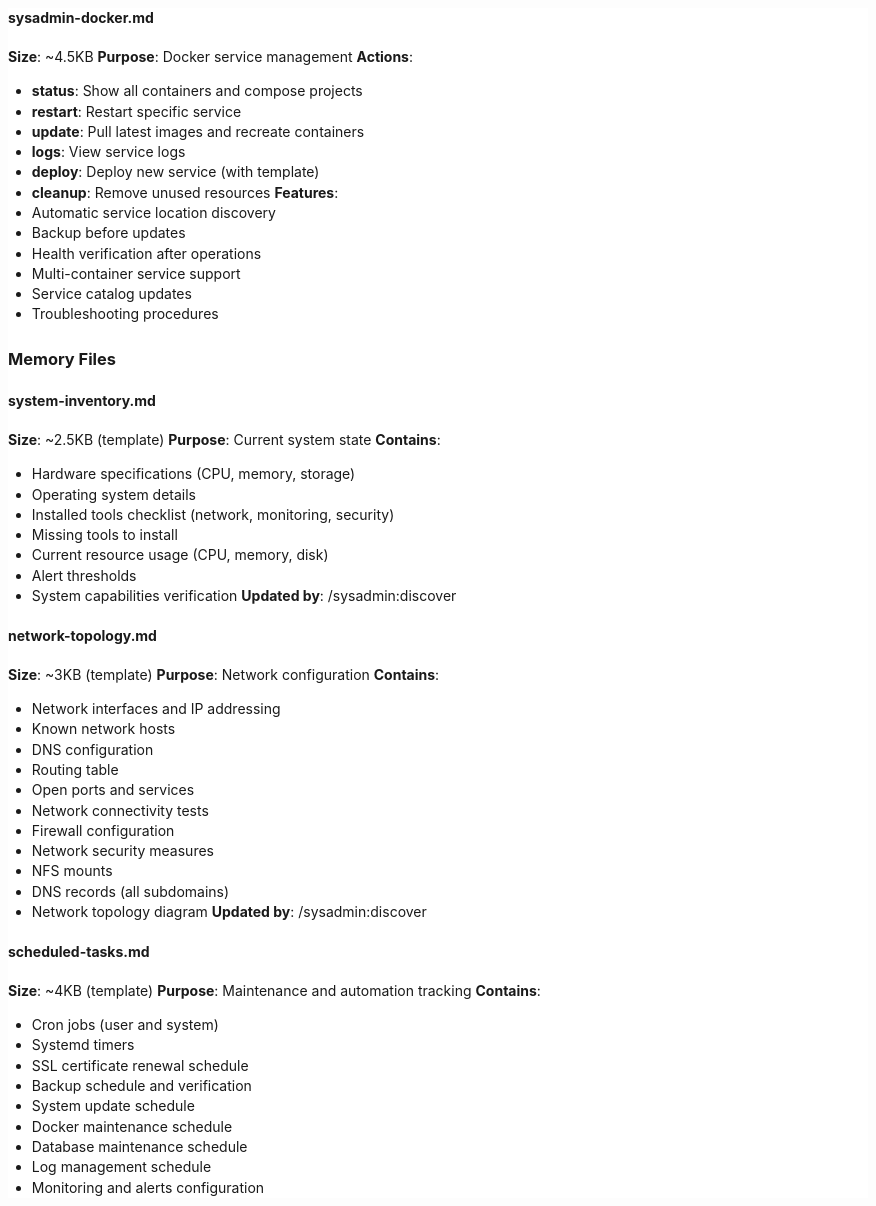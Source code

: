 #### sysadmin-docker.md
**Size**: ~4.5KB
**Purpose**: Docker service management
**Actions**:
- **status**: Show all containers and compose projects
- **restart**: Restart specific service
- **update**: Pull latest images and recreate containers
- **logs**: View service logs
- **deploy**: Deploy new service (with template)
- **cleanup**: Remove unused resources
**Features**:
- Automatic service location discovery
- Backup before updates
- Health verification after operations
- Multi-container service support
- Service catalog updates
- Troubleshooting procedures

### Memory Files

#### system-inventory.md
**Size**: ~2.5KB (template)
**Purpose**: Current system state
**Contains**:
- Hardware specifications (CPU, memory, storage)
- Operating system details
- Installed tools checklist (network, monitoring, security)
- Missing tools to install
- Current resource usage (CPU, memory, disk)
- Alert thresholds
- System capabilities verification
**Updated by**: /sysadmin:discover

#### network-topology.md
**Size**: ~3KB (template)
**Purpose**: Network configuration
**Contains**:
- Network interfaces and IP addressing
- Known network hosts
- DNS configuration
- Routing table
- Open ports and services
- Network connectivity tests
- Firewall configuration
- Network security measures
- NFS mounts
- DNS records (all subdomains)
- Network topology diagram
**Updated by**: /sysadmin:discover

#### scheduled-tasks.md
**Size**: ~4KB (template)
**Purpose**: Maintenance and automation tracking
**Contains**:
- Cron jobs (user and system)
- Systemd timers
- SSL certificate renewal schedule
- Backup schedule and verification
- System update schedule
- Docker maintenance schedule
- Database maintenance schedule
- Log management schedule
- Monitoring and alerts configuration